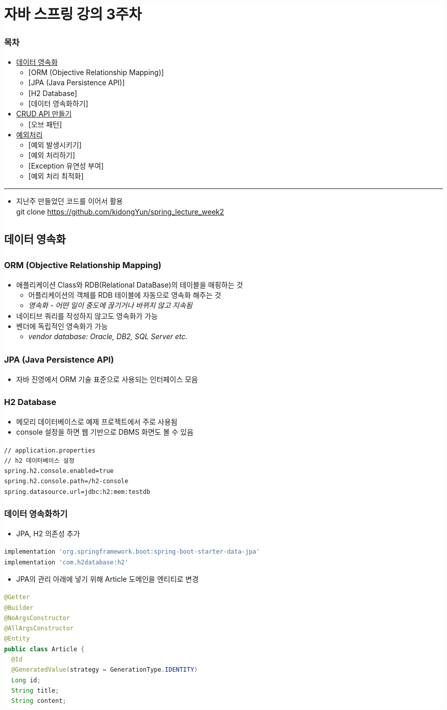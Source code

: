 # 자바 스프링 강의 3주차
### 목차
* [데이터 영속화](#데이터-영속화)
  + [ORM (Objective Relationship Mapping)]
  + [JPA (Java Persistence API)]
  + [H2 Database]
  + [데이터 영속화하기]
* [CRUD API 만들기](#crud-api-만들기)
  + [오브 패턴]
* [예외처리](#예외처리)
  + [예외 발생시키기]
  + [예외 처리하기]
  + [Exception 유연성 부여]
  + [예외 처리 최적화]
---
* 지난주 만들었던 코드를 이어서 활용  
git clone https://github.com/kidongYun/spring_lecture_week2
## 데이터 영속화
### ORM (Objective Relationship Mapping)
* 애플리케이션 Class와 RDB(Relational DataBase)의 테이블을 매핑하는 것
  * 어플리케이션의 객체를 RDB 테이블에 자동으로 영속화 해주는 것
  * *영속화 - 어떤 일이 중도에 끊기거나 바뀌지 않고 지속됨*
* 네이티브 쿼리를 작성하지 않고도 영속화가 가능
* 벤더에 독립적인 영속화가 가능
  * *vendor database: Oracle, DB2, SQL Server etc.*
### JPA (Java Persistence API)
* 자바 진영에서 ORM 기술 표준으로 사용되는 인터페이스 모음
### H2 Database
* 메모리 데이터베이스로 예제 프로젝트에서 주로 사용됨
* console 설정을 하면 웹 기반으로 DBMS 화면도 볼 수 있음
```
// application.properties
// h2 데이터베이스 설정
spring.h2.console.enabled=true
spring.h2.console.path=/h2-console
spring.datasource.url=jdbc:h2:mem:testdb
```
### 데이터 영속화하기
* JPA, H2 의존성 추가
```groovy
implementation 'org.springframework.boot:spring-boot-starter-data-jpa'
implementation 'com.h2database:h2'

```
* JPA의 관리 아래에 넣기 위해 Article 도메인을 엔티티로 변경
```java
@Getter
@Builder
@NoArgsConstructor
@AllArgsConstructor
@Entity
public class Article {
  @Id
  @GeneratedValue(strategy = GenerationType.IDENTITY)
  Long id;
  String title;
  String content;

```
